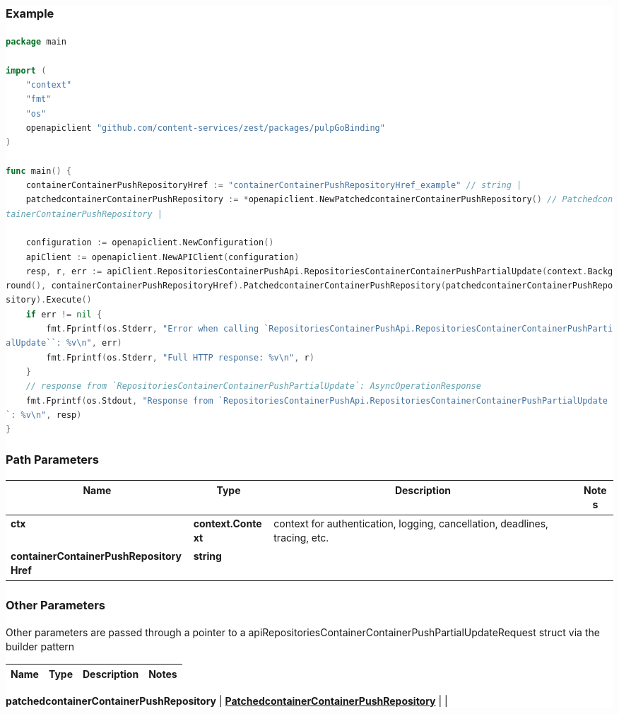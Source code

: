 
### Example

```go
package main

import (
    "context"
    "fmt"
    "os"
    openapiclient "github.com/content-services/zest/packages/pulpGoBinding"
)

func main() {
    containerContainerPushRepositoryHref := "containerContainerPushRepositoryHref_example" // string | 
    patchedcontainerContainerPushRepository := *openapiclient.NewPatchedcontainerContainerPushRepository() // PatchedcontainerContainerPushRepository | 

    configuration := openapiclient.NewConfiguration()
    apiClient := openapiclient.NewAPIClient(configuration)
    resp, r, err := apiClient.RepositoriesContainerPushApi.RepositoriesContainerContainerPushPartialUpdate(context.Background(), containerContainerPushRepositoryHref).PatchedcontainerContainerPushRepository(patchedcontainerContainerPushRepository).Execute()
    if err != nil {
        fmt.Fprintf(os.Stderr, "Error when calling `RepositoriesContainerPushApi.RepositoriesContainerContainerPushPartialUpdate``: %v\n", err)
        fmt.Fprintf(os.Stderr, "Full HTTP response: %v\n", r)
    }
    // response from `RepositoriesContainerContainerPushPartialUpdate`: AsyncOperationResponse
    fmt.Fprintf(os.Stdout, "Response from `RepositoriesContainerPushApi.RepositoriesContainerContainerPushPartialUpdate`: %v\n", resp)
}
```

### Path Parameters


Name | Type | Description  | Notes
------------- | ------------- | ------------- | -------------
**ctx** | **context.Context** | context for authentication, logging, cancellation, deadlines, tracing, etc.
**containerContainerPushRepositoryHref** | **string** |  | 

### Other Parameters

Other parameters are passed through a pointer to a apiRepositoriesContainerContainerPushPartialUpdateRequest struct via the builder pattern


Name | Type | Description  | Notes
------------- | ------------- | ------------- | -------------

 **patchedcontainerContainerPushRepository** | [**PatchedcontainerContainerPushRepository**](PatchedcontainerContainerPushRepository.md) |  | 

